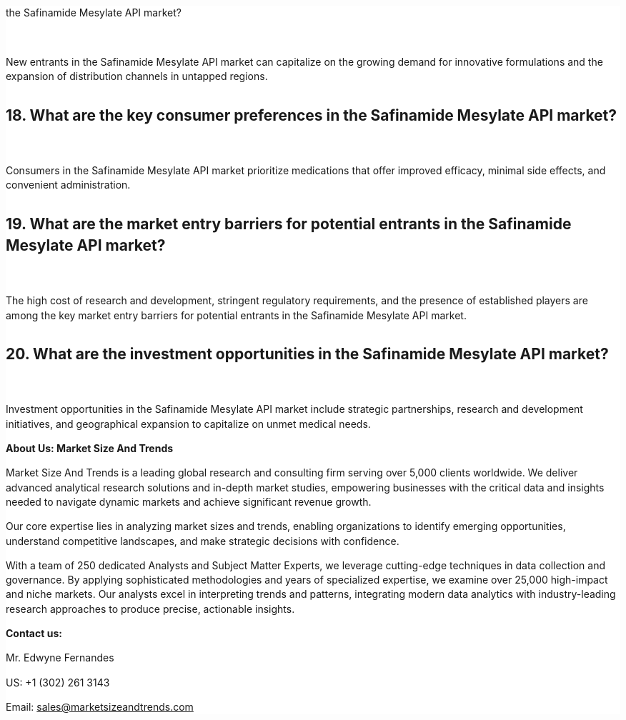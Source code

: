 the Safinamide Mesylate API market?</h2><p>&nbsp;</p><p>New entrants in the Safinamide Mesylate API market can capitalize on the growing demand for innovative formulations and the expansion of distribution channels in untapped regions.</p><h2>18. What are the key consumer preferences in the Safinamide Mesylate API market?</h2><p>&nbsp;</p><p>Consumers in the Safinamide Mesylate API market prioritize medications that offer improved efficacy, minimal side effects, and convenient administration.</p><h2>19. What are the market entry barriers for potential entrants in the Safinamide Mesylate API market?</h2><p>&nbsp;</p><p>The high cost of research and development, stringent regulatory requirements, and the presence of established players are among the key market entry barriers for potential entrants in the Safinamide Mesylate API market.</p><h2>20. What are the investment opportunities in the Safinamide Mesylate API market?</h2><p>&nbsp;</p><p>Investment opportunities in the Safinamide Mesylate API market include strategic partnerships, research and development initiatives, and geographical expansion to capitalize on unmet medical needs.</p></body></html></p><p><strong>About Us:&nbsp;Market Size And Trends</strong></p><p>Market Size And Trends&nbsp;is a leading global research and consulting firm serving over 5,000 clients worldwide. We deliver advanced analytical research solutions and in-depth market studies, empowering businesses with the critical data and insights needed to navigate dynamic markets and achieve significant revenue growth.</p><p>Our core expertise lies in analyzing market sizes and trends, enabling organizations to identify emerging opportunities, understand competitive landscapes, and make strategic decisions with confidence.</p><p>With a team of 250 dedicated Analysts and Subject Matter Experts, we leverage cutting-edge techniques in data collection and governance. By applying sophisticated methodologies and years of specialized expertise, we examine over 25,000 high-impact and niche markets. Our analysts excel in interpreting trends and patterns, integrating modern data analytics with industry-leading research approaches to produce precise, actionable insights.</p><p><strong>Contact us:</strong></p><p>Mr. Edwyne Fernandes</p><p>US: +1 (302) 261 3143</p><p>Email: <a href="mailto:sales@marketsizeandtrends.com">sales@marketsizeandtrends.com</a>&nbsp;</p>
